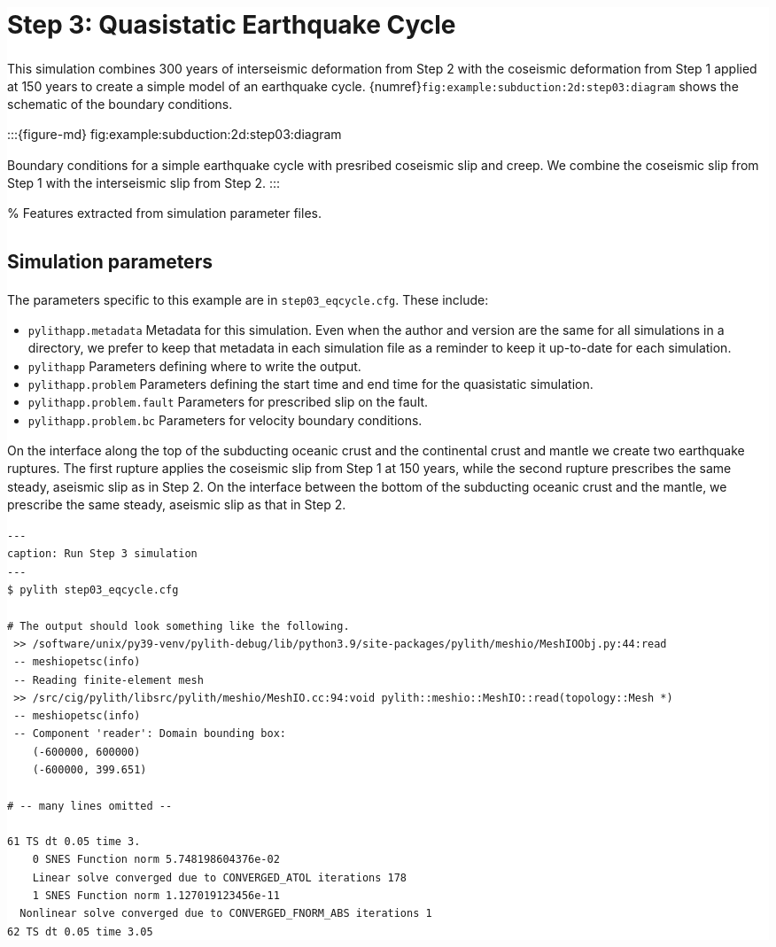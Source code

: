 # Step 3: Quasistatic Earthquake Cycle

This simulation combines 300 years of interseismic deformation from Step 2 with the coseismic deformation from Step 1 applied at 150 years to create a simple model of an earthquake cycle.
{numref}`fig:example:subduction:2d:step03:diagram` shows the schematic of the boundary conditions.

:::{figure-md} fig:example:subduction:2d:step03:diagram
<img src="figs/step03-diagram.*" alt="" width="100%">

Boundary conditions for a simple earthquake cycle with presribed coseismic slip and creep.
We combine the coseismic slip from Step 1 with the interseismic slip from Step 2.
:::

% Features extracted from simulation parameter files.
```{include} step03_eqcycle-synopsis.md
```

## Simulation parameters

The parameters specific to this example are in `step03_eqcycle.cfg`.
These include:

* `pylithapp.metadata` Metadata for this simulation. Even when the author and version are the same for all simulations in a directory, we prefer to keep that metadata in each simulation file as a reminder to keep it up-to-date for each simulation.
* `pylithapp` Parameters defining where to write the output.
* `pylithapp.problem` Parameters defining the start time and end time for the quasistatic simulation.
* `pylithapp.problem.fault` Parameters for prescribed slip on the fault.
* `pylithapp.problem.bc` Parameters for velocity boundary conditions.

On the interface along the top of the subducting oceanic crust and the continental crust and mantle we create two earthquake ruptures.
The first rupture applies the coseismic slip from Step 1 at 150 years, while the second rupture prescribes the same steady, aseismic slip as in Step 2.
On the interface between the bottom of the subducting oceanic crust and the mantle, we prescribe the same steady, aseismic slip as that in Step 2.

```{code-block} console
---
caption: Run Step 3 simulation
---
$ pylith step03_eqcycle.cfg

# The output should look something like the following.
 >> /software/unix/py39-venv/pylith-debug/lib/python3.9/site-packages/pylith/meshio/MeshIOObj.py:44:read
 -- meshiopetsc(info)
 -- Reading finite-element mesh
 >> /src/cig/pylith/libsrc/pylith/meshio/MeshIO.cc:94:void pylith::meshio::MeshIO::read(topology::Mesh *)
 -- meshiopetsc(info)
 -- Component 'reader': Domain bounding box:
    (-600000, 600000)
    (-600000, 399.651)

# -- many lines omitted --

61 TS dt 0.05 time 3.
    0 SNES Function norm 5.748198604376e-02 
    Linear solve converged due to CONVERGED_ATOL iterations 178
    1 SNES Function norm 1.127019123456e-11 
  Nonlinear solve converged due to CONVERGED_FNORM_ABS iterations 1
62 TS dt 0.05 time 3.05
```